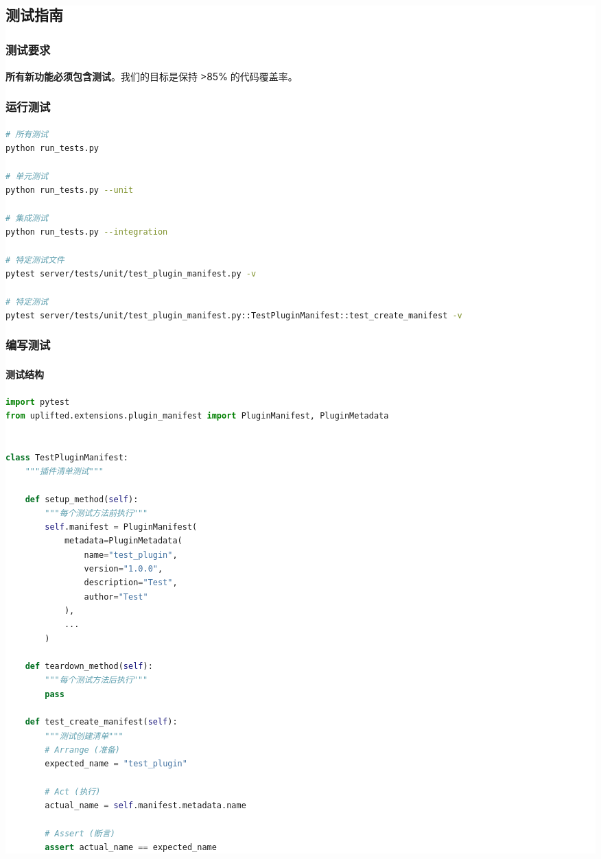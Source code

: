 
## 测试指南

### 测试要求

**所有新功能必须包含测试**。我们的目标是保持 >85% 的代码覆盖率。

### 运行测试

```bash
# 所有测试
python run_tests.py

# 单元测试
python run_tests.py --unit

# 集成测试
python run_tests.py --integration

# 特定测试文件
pytest server/tests/unit/test_plugin_manifest.py -v

# 特定测试
pytest server/tests/unit/test_plugin_manifest.py::TestPluginManifest::test_create_manifest -v
```

### 编写测试

#### 测试结构

```python
import pytest
from uplifted.extensions.plugin_manifest import PluginManifest, PluginMetadata


class TestPluginManifest:
    """插件清单测试"""

    def setup_method(self):
        """每个测试方法前执行"""
        self.manifest = PluginManifest(
            metadata=PluginMetadata(
                name="test_plugin",
                version="1.0.0",
                description="Test",
                author="Test"
            ),
            ...
        )

    def teardown_method(self):
        """每个测试方法后执行"""
        pass

    def test_create_manifest(self):
        """测试创建清单"""
        # Arrange (准备)
        expected_name = "test_plugin"

        # Act (执行)
        actual_name = self.manifest.metadata.name

        # Assert (断言)
        assert actual_name == expected_name
```